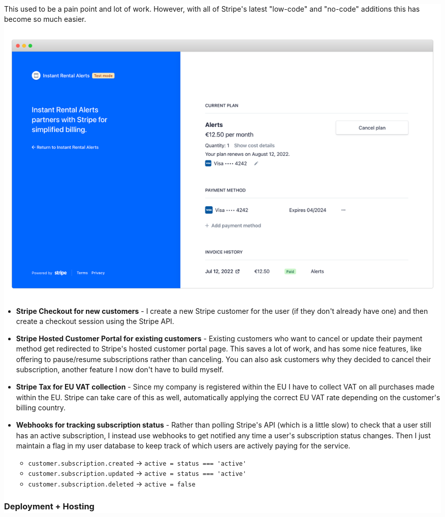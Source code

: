 This used to be a pain point and lot of work. However, with all of Stripe's latest "low-code" and "no-code" additions this has become so much easier.

![](/assets/img/instantrentalalerts/billing.png)

- **Stripe Checkout for new customers** - I create a new Stripe customer for the user (if they don't already have one) and then create a checkout session using the Stripe API.

- **Stripe Hosted Customer Portal for existing customers** - Existing customers who want to cancel or update their payment method get redirected to Stripe's hosted customer portal page. This saves a lot of work, and has some nice features, like offering to pause/resume subscriptions rather than canceling. You can also ask customers why they decided to cancel their subscription, another feature I now don't have to build myself.

- **Stripe Tax for EU VAT collection** - Since my company is registered within the EU I have to collect VAT on all purchases made within the EU. Stripe can take care of this as well, automatically applying the correct EU VAT rate depending on the customer's billing country.

- **Webhooks for tracking subscription status** - Rather than polling Stripe's API (which is a little slow) to check that a user still has an active subscription, I instead use webhooks to get notified any time a user's subscription status changes. Then I just maintain a flag in my user database to keep track of which users are actively paying for the service.

  - `customer.subscription.created` -> `active = status === 'active'`
  - `customer.subscription.updated` -> `active = status === 'active'`
  - `customer.subscription.deleted` -> `active = false`

### Deployment + Hosting
